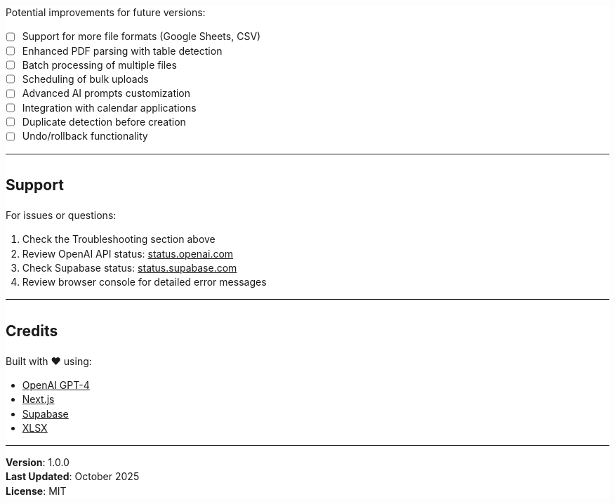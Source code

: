 Potential improvements for future versions:

- [ ] Support for more file formats (Google Sheets, CSV)
- [ ] Enhanced PDF parsing with table detection
- [ ] Batch processing of multiple files
- [ ] Scheduling of bulk uploads
- [ ] Advanced AI prompts customization
- [ ] Integration with calendar applications
- [ ] Duplicate detection before creation
- [ ] Undo/rollback functionality

---

## Support

For issues or questions:

1. Check the Troubleshooting section above
2. Review OpenAI API status: [status.openai.com](https://status.openai.com)
3. Check Supabase status: [status.supabase.com](https://status.supabase.com)
4. Review browser console for detailed error messages

---

## Credits

Built with ❤️ using:
- [OpenAI GPT-4](https://openai.com)
- [Next.js](https://nextjs.org)
- [Supabase](https://supabase.com)
- [XLSX](https://www.npmjs.com/package/xlsx)

---

**Version**: 1.0.0  
**Last Updated**: October 2025  
**License**: MIT

